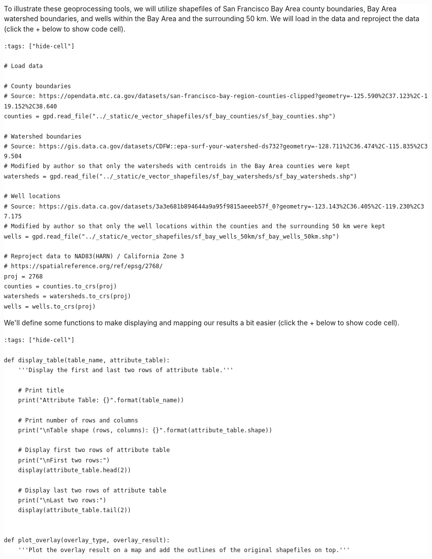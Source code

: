 To illustrate these geoprocessing tools, we will utilize shapefiles of San Francisco Bay Area county boundaries, Bay Area watershed boundaries, and wells within the Bay Area and the surrounding 50 km. We will load in the data and reproject the data (click the + below to show code cell).

```{important} All the data must have the same coordinate system in order for extraction to work correctly.
```

```{code-cell} ipython3
:tags: ["hide-cell"]

# Load data

# County boundaries
# Source: https://opendata.mtc.ca.gov/datasets/san-francisco-bay-region-counties-clipped?geometry=-125.590%2C37.123%2C-119.152%2C38.640
counties = gpd.read_file("../_static/e_vector_shapefiles/sf_bay_counties/sf_bay_counties.shp")

# Watershed boundaries
# Source: https://gis.data.ca.gov/datasets/CDFW::epa-surf-your-watershed-ds732?geometry=-128.711%2C36.474%2C-115.835%2C39.504
# Modified by author so that only the watersheds with centroids in the Bay Area counties were kept
watersheds = gpd.read_file("../_static/e_vector_shapefiles/sf_bay_watersheds/sf_bay_watersheds.shp")

# Well locations
# Source: https://gis.data.ca.gov/datasets/3a3e681b894644a9a95f9815aeeeb57f_0?geometry=-123.143%2C36.405%2C-119.230%2C37.175
# Modified by author so that only the well locations within the counties and the surrounding 50 km were kept
wells = gpd.read_file("../_static/e_vector_shapefiles/sf_bay_wells_50km/sf_bay_wells_50km.shp")

# Reproject data to NAD83(HARN) / California Zone 3
# https://spatialreference.org/ref/epsg/2768/
proj = 2768
counties = counties.to_crs(proj)
watersheds = watersheds.to_crs(proj)
wells = wells.to_crs(proj)
```

We'll define some functions to make displaying and mapping our results a bit easier (click the + below to show code cell).

```{code-cell} ipython3
:tags: ["hide-cell"]

def display_table(table_name, attribute_table):
    '''Display the first and last two rows of attribute table.'''

    # Print title
    print("Attribute Table: {}".format(table_name))

    # Print number of rows and columns
    print("\nTable shape (rows, columns): {}".format(attribute_table.shape))

    # Display first two rows of attribute table
    print("\nFirst two rows:")
    display(attribute_table.head(2))

    # Display last two rows of attribute table
    print("\nLast two rows:")
    display(attribute_table.tail(2))


def plot_overlay(overlay_type, overlay_result):
    '''Plot the overlay result on a map and add the outlines of the original shapefiles on top.'''

```